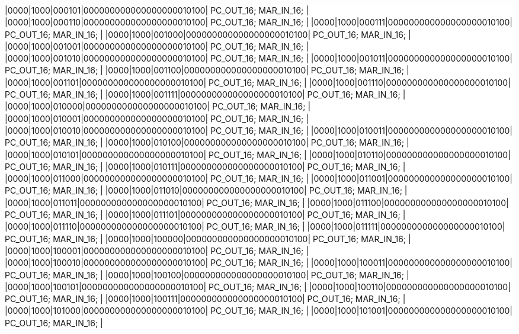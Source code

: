 |0000|1000|000101|000000000000000000010100|  PC_OUT_16;   MAR_IN_16; |
|0000|1000|000110|000000000000000000010100|  PC_OUT_16;   MAR_IN_16; |
|0000|1000|000111|000000000000000000010100|  PC_OUT_16;   MAR_IN_16; |
|0000|1000|001000|000000000000000000010100|  PC_OUT_16;   MAR_IN_16; |
|0000|1000|001001|000000000000000000010100|  PC_OUT_16;   MAR_IN_16; |
|0000|1000|001010|000000000000000000010100|  PC_OUT_16;   MAR_IN_16; |
|0000|1000|001011|000000000000000000010100|  PC_OUT_16;   MAR_IN_16; |
|0000|1000|001100|000000000000000000010100|  PC_OUT_16;   MAR_IN_16; |
|0000|1000|001101|000000000000000000010100|  PC_OUT_16;   MAR_IN_16; |
|0000|1000|001110|000000000000000000010100|  PC_OUT_16;   MAR_IN_16; |
|0000|1000|001111|000000000000000000010100|  PC_OUT_16;   MAR_IN_16; |
|0000|1000|010000|000000000000000000010100|  PC_OUT_16;   MAR_IN_16; |
|0000|1000|010001|000000000000000000010100|  PC_OUT_16;   MAR_IN_16; |
|0000|1000|010010|000000000000000000010100|  PC_OUT_16;   MAR_IN_16; |
|0000|1000|010011|000000000000000000010100|  PC_OUT_16;   MAR_IN_16; |
|0000|1000|010100|000000000000000000010100|  PC_OUT_16;   MAR_IN_16; |
|0000|1000|010101|000000000000000000010100|  PC_OUT_16;   MAR_IN_16; |
|0000|1000|010110|000000000000000000010100|  PC_OUT_16;   MAR_IN_16; |
|0000|1000|010111|000000000000000000010100|  PC_OUT_16;   MAR_IN_16; |
|0000|1000|011000|000000000000000000010100|  PC_OUT_16;   MAR_IN_16; |
|0000|1000|011001|000000000000000000010100|  PC_OUT_16;   MAR_IN_16; |
|0000|1000|011010|000000000000000000010100|  PC_OUT_16;   MAR_IN_16; |
|0000|1000|011011|000000000000000000010100|  PC_OUT_16;   MAR_IN_16; |
|0000|1000|011100|000000000000000000010100|  PC_OUT_16;   MAR_IN_16; |
|0000|1000|011101|000000000000000000010100|  PC_OUT_16;   MAR_IN_16; |
|0000|1000|011110|000000000000000000010100|  PC_OUT_16;   MAR_IN_16; |
|0000|1000|011111|000000000000000000010100|  PC_OUT_16;   MAR_IN_16; |
|0000|1000|100000|000000000000000000010100|  PC_OUT_16;   MAR_IN_16; |
|0000|1000|100001|000000000000000000010100|  PC_OUT_16;   MAR_IN_16; |
|0000|1000|100010|000000000000000000010100|  PC_OUT_16;   MAR_IN_16; |
|0000|1000|100011|000000000000000000010100|  PC_OUT_16;   MAR_IN_16; |
|0000|1000|100100|000000000000000000010100|  PC_OUT_16;   MAR_IN_16; |
|0000|1000|100101|000000000000000000010100|  PC_OUT_16;   MAR_IN_16; |
|0000|1000|100110|000000000000000000010100|  PC_OUT_16;   MAR_IN_16; |
|0000|1000|100111|000000000000000000010100|  PC_OUT_16;   MAR_IN_16; |
|0000|1000|101000|000000000000000000010100|  PC_OUT_16;   MAR_IN_16; |
|0000|1000|101001|000000000000000000010100|  PC_OUT_16;   MAR_IN_16; |